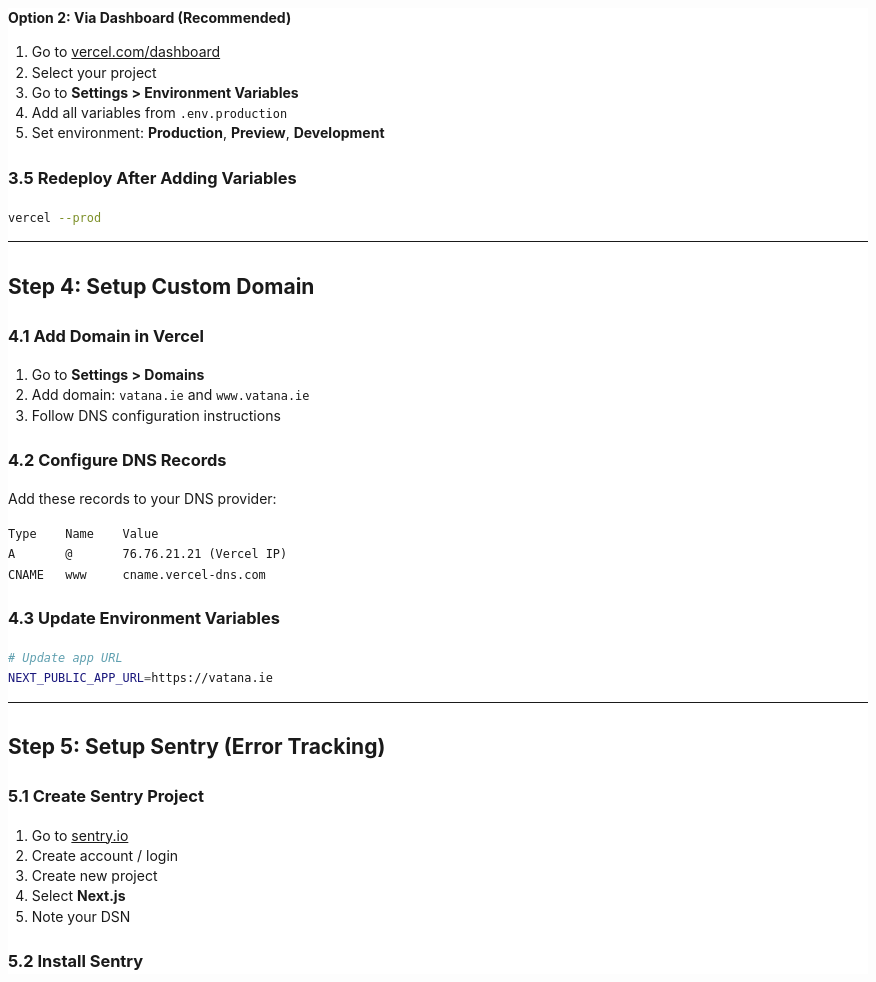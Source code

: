**Option 2: Via Dashboard (Recommended)**

1. Go to [vercel.com/dashboard](https://vercel.com/dashboard)
2. Select your project
3. Go to **Settings > Environment Variables**
4. Add all variables from `.env.production`
5. Set environment: **Production**, **Preview**, **Development**

### 3.5 Redeploy After Adding Variables

```bash
vercel --prod
```

---

## Step 4: Setup Custom Domain

### 4.1 Add Domain in Vercel

1. Go to **Settings > Domains**
2. Add domain: `vatana.ie` and `www.vatana.ie`
3. Follow DNS configuration instructions

### 4.2 Configure DNS Records

Add these records to your DNS provider:

```
Type    Name    Value
A       @       76.76.21.21 (Vercel IP)
CNAME   www     cname.vercel-dns.com
```

### 4.3 Update Environment Variables

```bash
# Update app URL
NEXT_PUBLIC_APP_URL=https://vatana.ie
```

---

## Step 5: Setup Sentry (Error Tracking)

### 5.1 Create Sentry Project

1. Go to [sentry.io](https://sentry.io)
2. Create account / login
3. Create new project
4. Select **Next.js**
5. Note your DSN

### 5.2 Install Sentry

